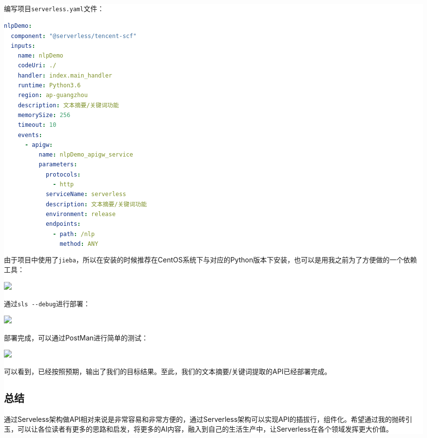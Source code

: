 编写项目`serverless.yaml`文件：

```yaml
nlpDemo:
  component: "@serverless/tencent-scf"
  inputs:
    name: nlpDemo
    codeUri: ./
    handler: index.main_handler
    runtime: Python3.6
    region: ap-guangzhou
    description: 文本摘要/关键词功能
    memorySize: 256
    timeout: 10
    events:
      - apigw:
          name: nlpDemo_apigw_service
          parameters:
            protocols:
              - http
            serviceName: serverless
            description: 文本摘要/关键词功能
            environment: release
            endpoints:
              - path: /nlp
                method: ANY
```

由于项目中使用了`jieba`，所以在安装的时候推荐在CentOS系统下与对应的Python版本下安装，也可以是用我之前为了方便做的一个依赖工具：

![](https://others-1304229895.cos.ap-shanghai.myqcloud.com/article/material/2-3-1.png)

通过`sls --debug`进行部署：

![](https://others-1304229895.cos.ap-shanghai.myqcloud.com/article/material/2-3-2.png)

部署完成，可以通过PostMan进行简单的测试：

![](https://others-1304229895.cos.ap-shanghai.myqcloud.com/article/material/2-3-3.png)

可以看到，已经按照预期，输出了我们的目标结果。至此，我们的文本摘要/关键词提取的API已经部署完成。

## 总结

通过Serveless架构做API相对来说是非常容易和非常方便的，通过Serverless架构可以实现API的插拔行，组件化。希望通过我的抛砖引玉，可以让各位读者有更多的思路和启发，将更多的AI内容，融入到自己的生活生产中，让Serverless在各个领域发挥更大价值。



